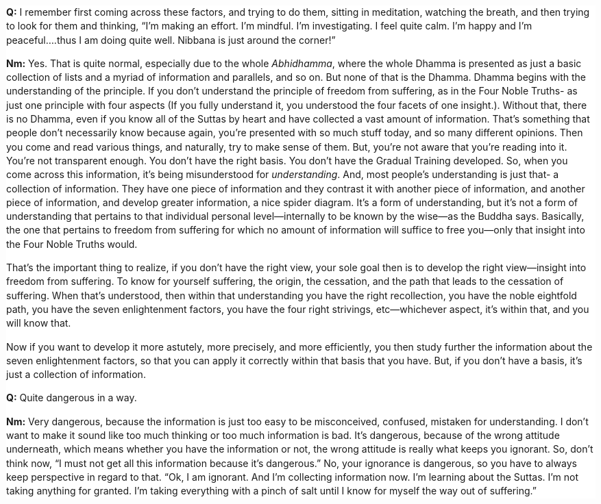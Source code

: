 **Q:** I remember first coming across these factors, and trying to do
them, sitting in meditation, watching the breath, and then trying to
look for them and thinking, “I’m making an effort. I’m mindful. I’m
investigating. I feel quite calm. I’m happy and I’m peaceful….thus I am
doing quite well. Nibbana is just around the corner!”

**Nm:** Yes. That is quite normal, especially due to the whole
<span lang="pi">*Abhidhamma*</span>, where the whole Dhamma is presented
as just a basic collection of lists and a myriad of information and
parallels, and so on. But none of that is the Dhamma. Dhamma begins with
the understanding of the principle. If you don’t understand the
principle of freedom from suffering, as in the Four Noble Truths- as
just one principle with four aspects (If you fully understand it, you
understood the four facets of one insight.). Without that, there is no
Dhamma, even if you know all of the Suttas by heart and have collected a
vast amount of information. That’s something that people don’t
necessarily know because again, you’re presented with so much stuff
today, and so many different opinions. Then you come and read various
things, and naturally, try to make sense of them. But, you’re not aware
that you’re reading into it. You’re not transparent enough. You don’t
have the right basis. You don’t have the Gradual Training developed. So,
when you come across this information, it’s being misunderstood for
*understanding*. And, most people’s understanding is just that- a
collection of information. They have one piece of information and they
contrast it with another piece of information, and another piece of
information, and develop greater information, a nice spider diagram.
It’s a form of understanding, but it’s not a form of understanding that
pertains to that individual personal level—internally to be known by the
wise—as the Buddha says. Basically, the one that pertains to freedom
from suffering for which no amount of information will suffice to free
you—only that insight into the Four Noble Truths would.

That’s the important thing to realize, if you don’t have the right view,
your sole goal then is to develop the right view—insight into freedom
from suffering. To know for yourself suffering, the origin, the
cessation, and the path that leads to the cessation of suffering. When
that’s understood, then within that understanding you have the right
recollection, you have the noble eightfold path, you have the seven
enlightenment factors, you have the four right strivings, etc—whichever
aspect, it’s within that, and you will know that.

Now if you want to develop it more astutely, more precisely, and more
efficiently, you then study further the information about the seven
enlightenment factors, so that you can apply it correctly within that
basis that you have. But, if you don’t have a basis, it’s just a
collection of information.

**Q:** Quite dangerous in a way.

**Nm:** Very dangerous, because the information is just too easy to be
misconceived, confused, mistaken for understanding. I don’t want to make
it sound like too much thinking or too much information is bad. It’s
dangerous, because of the wrong attitude underneath, which means whether
you have the information or not, the wrong attitude is really what keeps
you ignorant. So, don’t think now, “I must not get all this information
because it’s dangerous.” No, your ignorance is dangerous, so you have to
always keep perspective in regard to that. “Ok, I am ignorant. And I’m
collecting information now. I’m learning about the Suttas. I’m not
taking anything for granted. I’m taking everything with a pinch of salt
until I know for myself the way out of suffering.”
